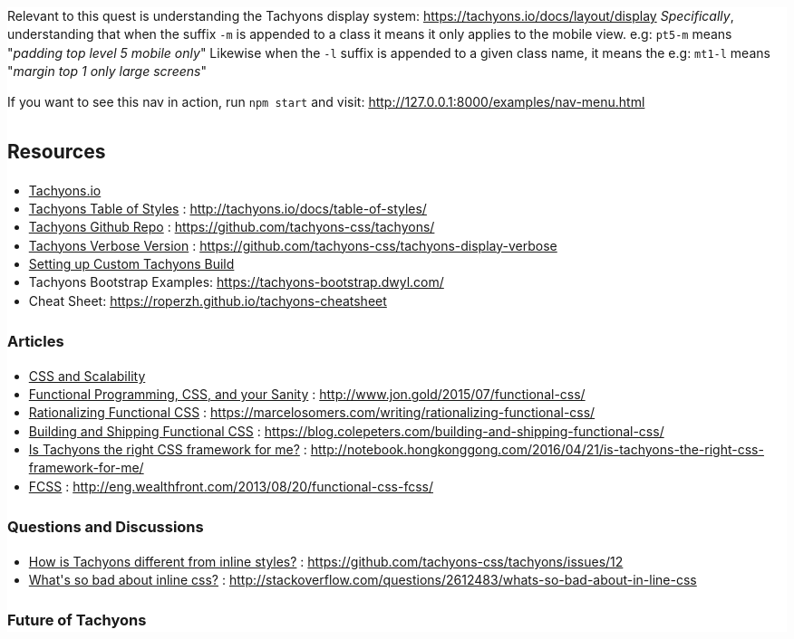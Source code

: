 Relevant to this quest is understanding the Tachyons display system:
https://tachyons.io/docs/layout/display
_Specifically_, understanding that
when the suffix `-m` is appended to a class
it means it only applies to the mobile view.
e.g: `pt5-m` means "_padding top level 5 mobile only_"
Likewise when the `-l` suffix is appended to a given class name,
it means the
e.g: `mt1-l` means "_margin top 1 only large screens_"

If you want to see this nav in action,
run `npm start`
and visit:
http://127.0.0.1:8000/examples/nav-menu.html


## Resources

+ [Tachyons.io](http://tachyons.io/)
+ [Tachyons Table of Styles](http://tachyons.io/docs/table-of-styles/) : http://tachyons.io/docs/table-of-styles/
+ [Tachyons Github Repo](https://github.com/tachyons-css/tachyons/) : https://github.com/tachyons-css/tachyons/
+ [Tachyons Verbose Version](https://github.com/tachyons-css/tachyons-display-verbose) : https://github.com/tachyons-css/tachyons-display-verbose
+ [Setting up Custom Tachyons Build](https://vimeo.com/174698456)
+ Tachyons Bootstrap Examples: https://tachyons-bootstrap.dwyl.com/
+ Cheat Sheet: https://roperzh.github.io/tachyons-cheatsheet

### Articles

+ [CSS and Scalability](http://mrmrs.github.io/writing/2016/03/24/scalable-css/)
+ [Functional Programming, CSS, and your Sanity](http://www.jon.gold/2015/07/functional-css/) : http://www.jon.gold/2015/07/functional-css/
+ [Rationalizing Functional CSS](https://marcelosomers.com/writing/rationalizing-functional-css/) : https://marcelosomers.com/writing/rationalizing-functional-css/
+ [Building and Shipping Functional CSS](https://blog.colepeters.com/building-and-shipping-functional-css/) : https://blog.colepeters.com/building-and-shipping-functional-css/
+ [Is Tachyons the right CSS framework for me?](http://notebook.hongkonggong.com/2016/04/21/is-tachyons-the-right-css-framework-for-me/) : http://notebook.hongkonggong.com/2016/04/21/is-tachyons-the-right-css-framework-for-me/
+ [FCSS](http://eng.wealthfront.com/2013/08/20/functional-css-fcss/) : http://eng.wealthfront.com/2013/08/20/functional-css-fcss/

### Questions and Discussions

+ [How is Tachyons different from inline styles?](https://github.com/tachyons-css/tachyons/issues/12) : https://github.com/tachyons-css/tachyons/issues/12
+ [What's so bad about inline css?](http://stackoverflow.com/questions/2612483/whats-so-bad-about-in-line-css) : http://stackoverflow.com/questions/2612483/whats-so-bad-about-in-line-css

### Future of Tachyons
